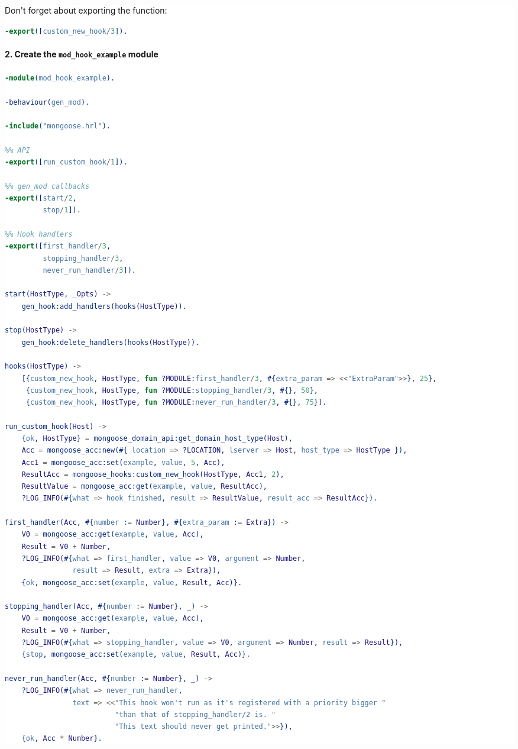 Don't forget about exporting the function:
```erlang
-export([custom_new_hook/3]).
```

#### 2. Create the `mod_hook_example` module

```erlang
-module(mod_hook_example).

-behaviour(gen_mod).

-include("mongoose.hrl").

%% API
-export([run_custom_hook/1]).

%% gen_mod callbacks
-export([start/2,
         stop/1]).

%% Hook handlers
-export([first_handler/3,
         stopping_handler/3,
         never_run_handler/3]).

start(HostType, _Opts) ->
    gen_hook:add_handlers(hooks(HostType)).

stop(HostType) ->
    gen_hook:delete_handlers(hooks(HostType)).

hooks(HostType) ->
    [{custom_new_hook, HostType, fun ?MODULE:first_handler/3, #{extra_param => <<"ExtraParam">>}, 25},
     {custom_new_hook, HostType, fun ?MODULE:stopping_handler/3, #{}, 50},
     {custom_new_hook, HostType, fun ?MODULE:never_run_handler/3, #{}, 75}].

run_custom_hook(Host) ->
    {ok, HostType} = mongoose_domain_api:get_domain_host_type(Host),
    Acc = mongoose_acc:new(#{ location => ?LOCATION, lserver => Host, host_type => HostType }),
    Acc1 = mongoose_acc:set(example, value, 5, Acc),
    ResultAcc = mongoose_hooks:custom_new_hook(HostType, Acc1, 2),
    ResultValue = mongoose_acc:get(example, value, ResultAcc),
    ?LOG_INFO(#{what => hook_finished, result => ResultValue, result_acc => ResultAcc}).

first_handler(Acc, #{number := Number}, #{extra_param := Extra}) ->
    V0 = mongoose_acc:get(example, value, Acc),
    Result = V0 + Number,
    ?LOG_INFO(#{what => first_handler, value => V0, argument => Number,
                result => Result, extra => Extra}),
    {ok, mongoose_acc:set(example, value, Result, Acc)}.

stopping_handler(Acc, #{number := Number}, _) ->
    V0 = mongoose_acc:get(example, value, Acc),
    Result = V0 + Number,
    ?LOG_INFO(#{what => stopping_handler, value => V0, argument => Number, result => Result}),
    {stop, mongoose_acc:set(example, value, Result, Acc)}.

never_run_handler(Acc, #{number := Number}, _) ->
    ?LOG_INFO(#{what => never_run_handler,
                text => <<"This hook won't run as it's registered with a priority bigger "
                          "than that of stopping_handler/2 is. "
                          "This text should never get printed.">>}),
    {ok, Acc * Number}.
```

[mam]: http://xmpp.org/extensions/xep-0313.html
[mvp]: http://en.wikipedia.org/wiki/Minimum_viable_product
[wiki:fold]: http://en.wikipedia.org/wiki/Fold_%28higher-order_function%29
[xep-0203]: http://xmpp.org/extensions/xep-0203.html